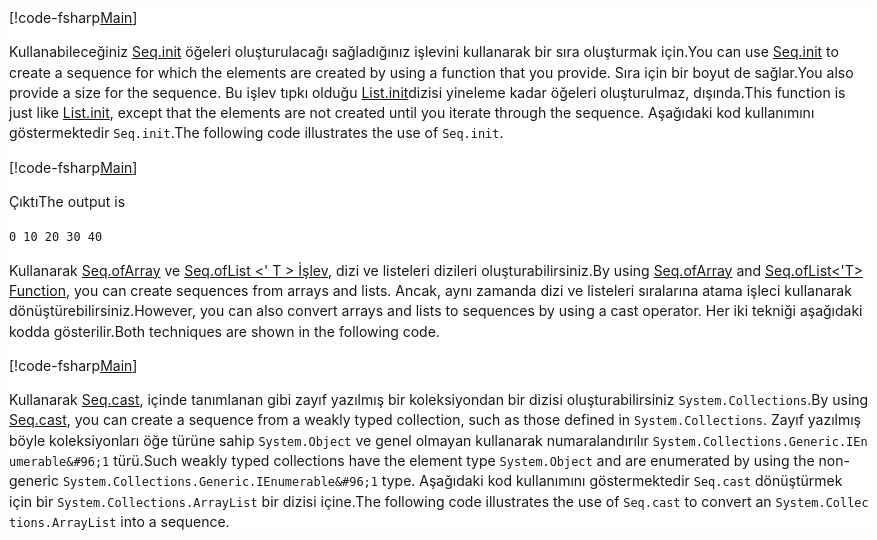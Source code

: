 [!code-fsharp[Main](../../../samples/snippets/fsharp/fssequences/snippet9.fs)]

<span data-ttu-id="c8b8a-154">Kullanabileceğiniz [Seq.init](https://msdn.microsoft.com/library/059de69d-812c-4f8e-be86-88aa72101576) öğeleri oluşturulacağı sağladığınız işlevini kullanarak bir sıra oluşturmak için.</span><span class="sxs-lookup"><span data-stu-id="c8b8a-154">You can use [Seq.init](https://msdn.microsoft.com/library/059de69d-812c-4f8e-be86-88aa72101576) to create a sequence for which the elements are created by using a function that you provide.</span></span> <span data-ttu-id="c8b8a-155">Sıra için bir boyut de sağlar.</span><span class="sxs-lookup"><span data-stu-id="c8b8a-155">You also provide a size for the sequence.</span></span> <span data-ttu-id="c8b8a-156">Bu işlev tıpkı olduğu [List.init](https://msdn.microsoft.com/library/dd38c096-0ea8-4858-be6b-794b90418b83)dizisi yineleme kadar öğeleri oluşturulmaz, dışında.</span><span class="sxs-lookup"><span data-stu-id="c8b8a-156">This function is just like [List.init](https://msdn.microsoft.com/library/dd38c096-0ea8-4858-be6b-794b90418b83), except that the elements are not created until you iterate through the sequence.</span></span> <span data-ttu-id="c8b8a-157">Aşağıdaki kod kullanımını göstermektedir `Seq.init`.</span><span class="sxs-lookup"><span data-stu-id="c8b8a-157">The following code illustrates the use of `Seq.init`.</span></span>

[!code-fsharp[Main](../../../samples/snippets/fsharp/fssequences/snippet10.fs)]

<span data-ttu-id="c8b8a-158">Çıktı</span><span class="sxs-lookup"><span data-stu-id="c8b8a-158">The output is</span></span>

```
0 10 20 30 40
```

<span data-ttu-id="c8b8a-159">Kullanarak [Seq.ofArray](https://msdn.microsoft.com/library/299cd4d9-be72-4511-aac8-089e1ddaac99) ve [Seq.ofList &#60;' T &#62; İşlev](https://msdn.microsoft.com/visualfsharpdocs/conceptual/seq.oflist%5b%27t%5d-function-%5bfsharp%5d), dizi ve listeleri dizileri oluşturabilirsiniz.</span><span class="sxs-lookup"><span data-stu-id="c8b8a-159">By using [Seq.ofArray](https://msdn.microsoft.com/library/299cd4d9-be72-4511-aac8-089e1ddaac99) and [Seq.ofList&#60;'T&#62; Function](https://msdn.microsoft.com/visualfsharpdocs/conceptual/seq.oflist%5b%27t%5d-function-%5bfsharp%5d), you can create sequences from arrays and lists.</span></span> <span data-ttu-id="c8b8a-160">Ancak, aynı zamanda dizi ve listeleri sıralarına atama işleci kullanarak dönüştürebilirsiniz.</span><span class="sxs-lookup"><span data-stu-id="c8b8a-160">However, you can also convert arrays and lists to sequences by using a cast operator.</span></span> <span data-ttu-id="c8b8a-161">Her iki tekniği aşağıdaki kodda gösterilir.</span><span class="sxs-lookup"><span data-stu-id="c8b8a-161">Both techniques are shown in the following code.</span></span>

[!code-fsharp[Main](../../../samples/snippets/fsharp/fssequences/snippet11.fs)]

<span data-ttu-id="c8b8a-162">Kullanarak [Seq.cast](https://msdn.microsoft.com/library/1d087db3-a8b2-41dd-8ddc-227544529334), içinde tanımlanan gibi zayıf yazılmış bir koleksiyondan bir dizisi oluşturabilirsiniz `System.Collections`.</span><span class="sxs-lookup"><span data-stu-id="c8b8a-162">By using [Seq.cast](https://msdn.microsoft.com/library/1d087db3-a8b2-41dd-8ddc-227544529334), you can create a sequence from a weakly typed collection, such as those defined in `System.Collections`.</span></span> <span data-ttu-id="c8b8a-163">Zayıf yazılmış böyle koleksiyonları öğe türüne sahip `System.Object` ve genel olmayan kullanarak numaralandırılır `System.Collections.Generic.IEnumerable&#96;1` türü.</span><span class="sxs-lookup"><span data-stu-id="c8b8a-163">Such weakly typed collections have the element type `System.Object` and are enumerated by using the non-generic `System.Collections.Generic.IEnumerable&#96;1` type.</span></span> <span data-ttu-id="c8b8a-164">Aşağıdaki kod kullanımını göstermektedir `Seq.cast` dönüştürmek için bir `System.Collections.ArrayList` bir dizisi içine.</span><span class="sxs-lookup"><span data-stu-id="c8b8a-164">The following code illustrates the use of `Seq.cast` to convert an `System.Collections.ArrayList` into a sequence.</span></span>
